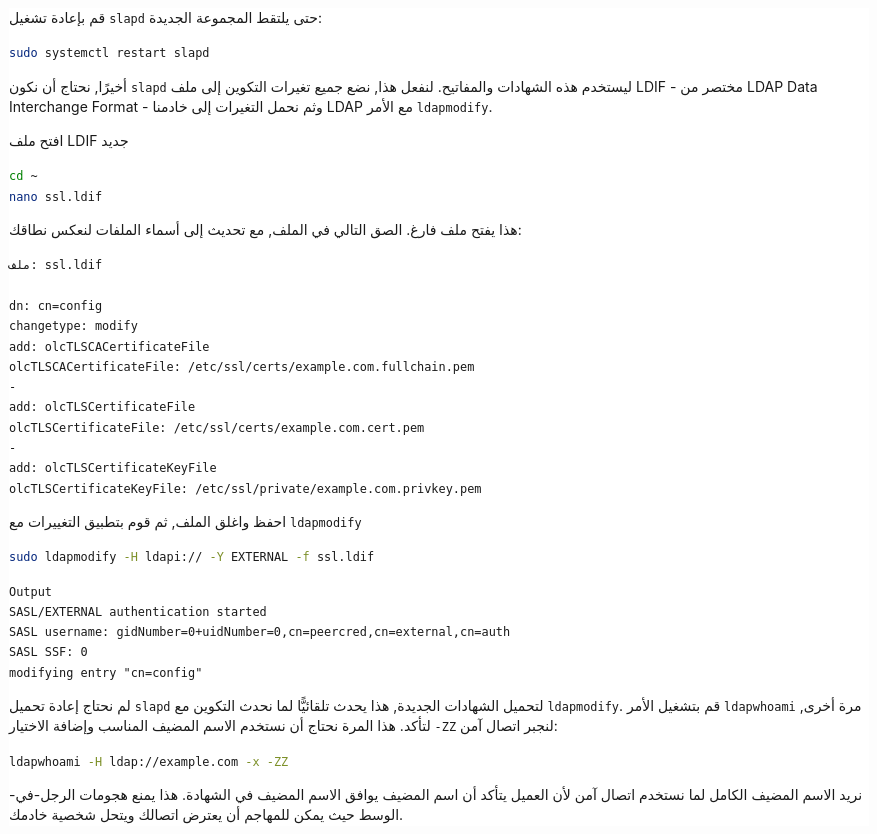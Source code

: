 قم بإعادة تشغيل `slapd` حتى يلتقط المجموعة الجديدة:

```sh
sudo systemctl restart slapd
```

أخيرًا, نحتاج أن نكون `slapd` ليستخدم هذه الشهادات والمفاتيح. لنفعل هذا, نضع جميع تغيرات التكوين إلى ملف LDIF - مختصر من LDAP Data Interchange Format - وثم نحمل التغيرات إلى خادمنا LDAP مع الأمر `ldapmodify`.

افتح ملف LDIF جديد

```sh
cd ~
nano ssl.ldif
```

هذا يفتح ملف فارغ. الصق التالي في الملف, مع تحديث إلى أسماء الملفات لنعكس نطاقك:

```
‎ملف: ssl.ldif

dn: cn=config
changetype: modify
add: olcTLSCACertificateFile
olcTLSCACertificateFile: /etc/ssl/certs/example.com.fullchain.pem
-
add: olcTLSCertificateFile
olcTLSCertificateFile: /etc/ssl/certs/example.com.cert.pem
-
add: olcTLSCertificateKeyFile
olcTLSCertificateKeyFile: /etc/ssl/private/example.com.privkey.pem
```

احفظ واغلق الملف, ثم قوم بتطبيق التغييرات مع `ldapmodify`

```sh
sudo ldapmodify -H ldapi:// -Y EXTERNAL -f ssl.ldif
```

```
Output
SASL/EXTERNAL authentication started
SASL username: gidNumber=0+uidNumber=0,cn=peercred,cn=external,cn=auth
SASL SSF: 0
modifying entry "cn=config"
```

لم نحتاج إعادة تحميل `slapd` لتحميل الشهادات الجديدة, هذا يحدث تلقائيًّا لما نحدث التكوين مع `ldapmodify`. قم بتشغيل الأمر `ldapwhoami` مرة أخرى, لتأكد. هذا المرة نحتاج أن نستخدم الاسم المضيف المناسب وإضافة الاختيار `-ZZ` لنجبر اتصال آمن:

```sh
ldapwhoami -H ldap://example.com -x -ZZ
```

نريد الاسم المضيف الكامل لما نستخدم اتصال آمن لأن العميل يتأكد أن اسم المضيف يوافق الاسم المضيف في الشهادة. هذا يمنع هجومات الرجل-في-الوسط حيث يمكن للمهاجم أن يعترض اتصالك ويتحل شخصية خادمك.
